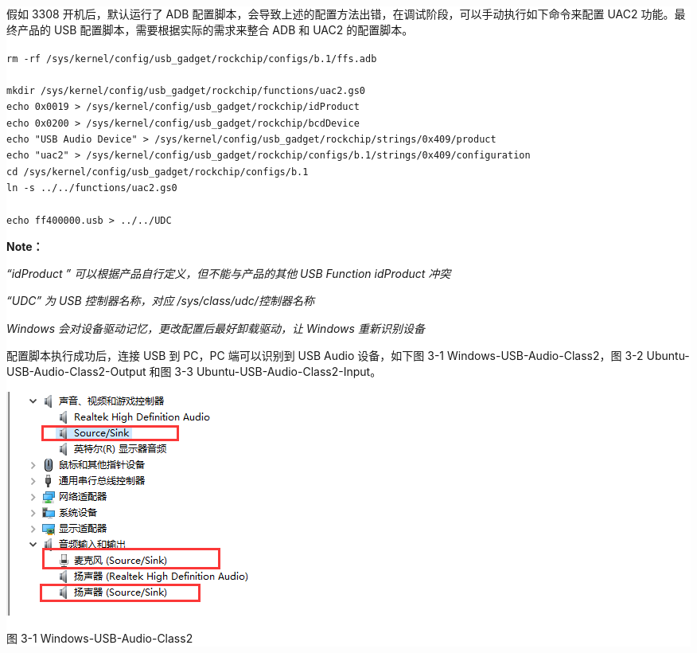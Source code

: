 假如 3308 开机后，默认运行了 ADB 配置脚本，会导致上述的配置方法出错，在调试阶段，可以手动执行如下命令来配置 UAC2 功能。最终产品的 USB 配置脚本，需要根据实际的需求来整合 ADB 和 UAC2 的配置脚本。

```shell
rm -rf /sys/kernel/config/usb_gadget/rockchip/configs/b.1/ffs.adb

mkdir /sys/kernel/config/usb_gadget/rockchip/functions/uac2.gs0
echo 0x0019 > /sys/kernel/config/usb_gadget/rockchip/idProduct
echo 0x0200 > /sys/kernel/config/usb_gadget/rockchip/bcdDevice
echo "USB Audio Device" > /sys/kernel/config/usb_gadget/rockchip/strings/0x409/product
echo "uac2" > /sys/kernel/config/usb_gadget/rockchip/configs/b.1/strings/0x409/configuration
cd /sys/kernel/config/usb_gadget/rockchip/configs/b.1
ln -s ../../functions/uac2.gs0

echo ff400000.usb > ../../UDC
```

**Note：**

*“idProduct ” 可以根据产品自行定义，但不能与产品的其他 USB Function idProduct 冲突*

*“UDC” 为 USB 控制器名称，对应 /sys/class/udc/控制器名称*

*Windows 会对设备驱动记忆，更改配置后最好卸载驱动，让 Windows 重新识别设备*

配置脚本执行成功后，连接 USB 到 PC，PC 端可以识别到 USB Audio 设备，如下图 3-1 Windows-USB-Audio-Class2，图 3-2 Ubuntu-USB-Audio-Class2-Output 和图 3-3 Ubuntu-USB-Audio-Class2-Input。

![Windows-USB-Audio-Class2](Rockchip-Developer-Guide-USB-Gadget-UAC\Windows-USB-Audio-Class2.png)

图 3-1 Windows-USB-Audio-Class2
